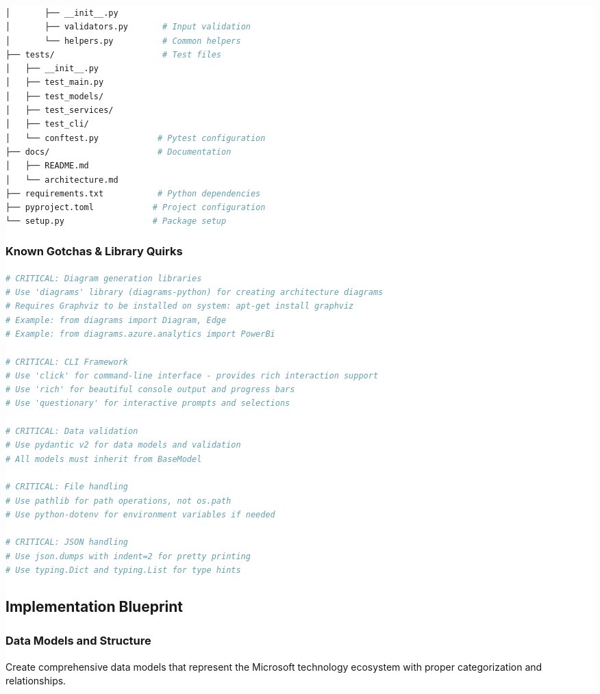 ```bash
│       ├── __init__.py
│       ├── validators.py       # Input validation
│       └── helpers.py          # Common helpers
├── tests/                      # Test files
│   ├── __init__.py
│   ├── test_main.py
│   ├── test_models/
│   ├── test_services/
│   ├── test_cli/
│   └── conftest.py            # Pytest configuration
├── docs/                      # Documentation
│   ├── README.md
│   └── architecture.md
├── requirements.txt           # Python dependencies
├── pyproject.toml            # Project configuration
└── setup.py                  # Package setup
```

### Known Gotchas & Library Quirks
```python
# CRITICAL: Diagram generation libraries
# Use 'diagrams' library (diagrams-python) for creating architecture diagrams
# Requires Graphviz to be installed on system: apt-get install graphviz
# Example: from diagrams import Diagram, Edge
# Example: from diagrams.azure.analytics import PowerBi

# CRITICAL: CLI Framework
# Use 'click' for command-line interface - provides rich interaction support
# Use 'rich' for beautiful console output and progress bars
# Use 'questionary' for interactive prompts and selections

# CRITICAL: Data validation
# Use pydantic v2 for data models and validation
# All models must inherit from BaseModel

# CRITICAL: File handling
# Use pathlib for path operations, not os.path
# Use python-dotenv for environment variables if needed

# CRITICAL: JSON handling
# Use json.dumps with indent=2 for pretty printing
# Use typing.Dict and typing.List for type hints
```

## Implementation Blueprint

### Data Models and Structure

Create comprehensive data models that represent the Microsoft technology ecosystem with proper categorization and relationships.
